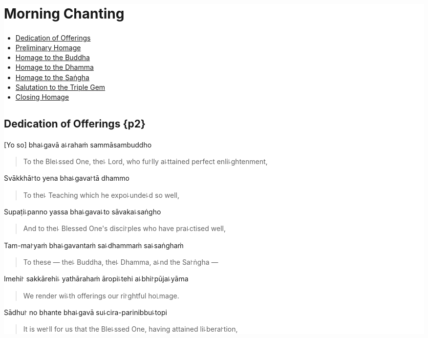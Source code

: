 # Morning Chanting

- [Dedication of Offerings](#dedication-of-offerings)
- [Preliminary Homage](#preliminary-homage)
- [Homage to the Buddha](#homage-to-the-buddha)
- [Homage to the Dhamma](#homage-to-the-dhamma)
- [Homage to the Saṅgha](#homage-to-the-sangha)
- [Salutation to the Triple Gem](#salutation-to-the-triple-gem)
- [Closing Homage](#closing-homage)

## Dedication of Offerings<a id="dedication-of-offerings"></a> {p2}<a id="p2"></a>

[Yo so] bha꜕gavā a꜕rahaṁ sammāsambuddho

<div class="english">

> To the Ble꜕ssed One, the꜕ Lord, who fu꜓lly a꜕ttained perfect enli꜕ghtenment,

</div>

Svākkhā꜓to yena bha꜕gava꜓tā dhammo

<div class="english">

> To the꜕ Teaching which he expo꜕unde꜕d so well,

</div>

Supaṭi꜕panno yassa bha꜕gava꜕to sāvaka꜕saṅgho

<div class="english">

> And to the꜕ Blessed One's disci꜓ples who have pra꜕ctised well,

</div>

Tam-ma꜓yaṁ bha꜕gavantaṁ sa꜕dhammaṁ sa꜕saṅghaṁ

<div class="english">

> To these — the꜕ Buddha, the꜕ Dhamma, a꜕nd the Sa꜓ṅgha —

</div>

Imehi꜓ sakkārehi꜕ yathārahaṁ āropi꜕tehi a꜕bhi꜓pūja꜕yāma

<div class="english">

> We render wi꜕th offerings our ri꜓ghtful ho꜖mage.

</div>

Sādhu꜓ no bhante bha꜕gavā su꜕cira-parinibbu꜕topi

<div class="english">

> It is we꜓ll for us that the Ble꜕ssed One, having attained li꜕bera꜓tion,

</div>
